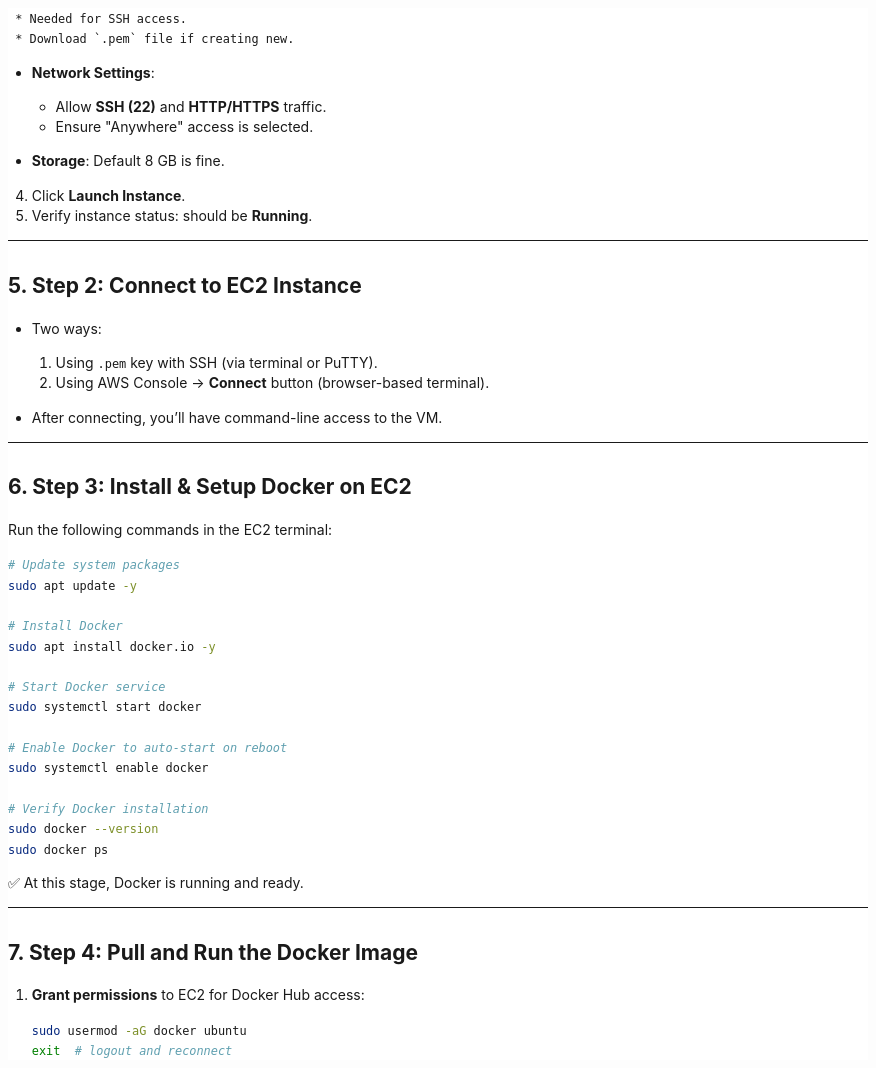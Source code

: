      * Needed for SSH access.
     * Download `.pem` file if creating new.
   * **Network Settings**:

     * Allow **SSH (22)** and **HTTP/HTTPS** traffic.
     * Ensure "Anywhere" access is selected.
   * **Storage**: Default 8 GB is fine.
4. Click **Launch Instance**.
5. Verify instance status: should be **Running**.

---

## 5. **Step 2: Connect to EC2 Instance**

* Two ways:

  1. Using `.pem` key with SSH (via terminal or PuTTY).
  2. Using AWS Console → **Connect** button (browser-based terminal).
* After connecting, you’ll have command-line access to the VM.

---

## 6. **Step 3: Install & Setup Docker on EC2**

Run the following commands in the EC2 terminal:

```bash
# Update system packages
sudo apt update -y

# Install Docker
sudo apt install docker.io -y

# Start Docker service
sudo systemctl start docker

# Enable Docker to auto-start on reboot
sudo systemctl enable docker

# Verify Docker installation
sudo docker --version
sudo docker ps
```

✅ At this stage, Docker is running and ready.

---

## 7. **Step 4: Pull and Run the Docker Image**

1. **Grant permissions** to EC2 for Docker Hub access:

   ```bash
   sudo usermod -aG docker ubuntu
   exit  # logout and reconnect
   ```
